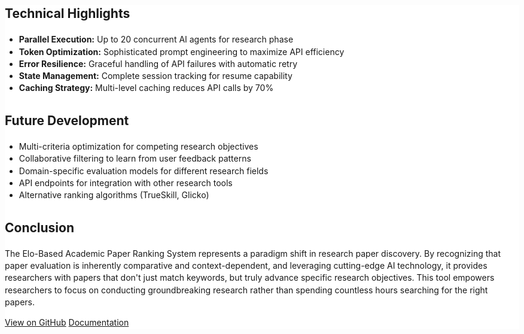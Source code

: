 <h2>Technical Highlights</h2>

<ul>
<li><strong>Parallel Execution:</strong> Up to 20 concurrent AI agents for research phase</li>
<li><strong>Token Optimization:</strong> Sophisticated prompt engineering to maximize API efficiency</li>
<li><strong>Error Resilience:</strong> Graceful handling of API failures with automatic retry</li>
<li><strong>State Management:</strong> Complete session tracking for resume capability</li>
<li><strong>Caching Strategy:</strong> Multi-level caching reduces API calls by 70%</li>
</ul>

<h2>Future Development</h2>

<ul>
<li>Multi-criteria optimization for competing research objectives</li>
<li>Collaborative filtering to learn from user feedback patterns</li>
<li>Domain-specific evaluation models for different research fields</li>
<li>API endpoints for integration with other research tools</li>
<li>Alternative ranking algorithms (TrueSkill, Glicko)</li>
</ul>

<h2>Conclusion</h2>

<p>
The Elo-Based Academic Paper Ranking System represents a paradigm shift in research paper discovery. By recognizing that paper evaluation is inherently comparative and context-dependent, and leveraging cutting-edge AI technology, it provides researchers with papers that don't just match keywords, but truly advance specific research objectives. This tool empowers researchers to focus on conducting groundbreaking research rather than spending countless hours searching for the right papers.
</p>

<div class="row">
    <div class="col-sm mt-3 mt-md-0">
        <a href="https://github.com/yourusername/top_papers_agentic-2" class="btn btn-primary">View on GitHub</a>
        <a href="#" class="btn btn-info">Documentation</a>
    </div>
</div>